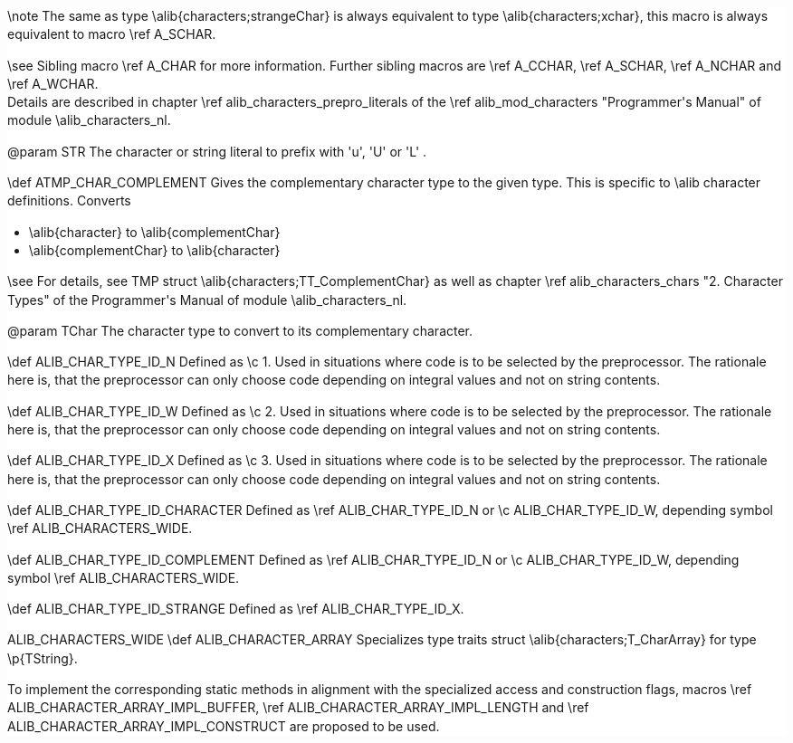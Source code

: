   \note
    The same as type \alib{characters;strangeChar} is always equivalent to type \alib{characters;xchar},
    this macro is always equivalent to macro \ref A_SCHAR.

  \see Sibling macro \ref A_CHAR for more information.
       Further sibling macros are \ref A_CCHAR, \ref A_SCHAR, \ref A_NCHAR and \ref A_WCHAR.<br>
       Details are described in chapter \ref alib_characters_prepro_literals
       of the \ref alib_mod_characters "Programmer's Manual" of module \alib_characters_nl.

   @param STR The character or string literal to prefix with <c>'u'</c>, <c>'U'</c> or <c>'L'</c> .

\def ATMP_CHAR_COMPLEMENT
 Gives the complementary character type to the given type. This is specific to \alib
 character definitions. Converts
 - \alib{character} to \alib{complementChar}
 - \alib{complementChar} to \alib{character}


 \see
   For details, see TMP struct \alib{characters;TT_ComplementChar} as well as
   chapter \ref alib_characters_chars "2. Character Types" of the
   Programmer's Manual of module \alib_characters_nl.

 @param  TChar The character type to convert to its complementary character.

\def ALIB_CHAR_TYPE_ID_N
  Defined as \c 1. Used in situations where code is to be selected by the preprocessor.
  The rationale here is, that the preprocessor can only choose code depending on integral values
  and not on string contents.

\def ALIB_CHAR_TYPE_ID_W
  Defined as \c 2. Used in situations where code is to be selected by the preprocessor.
  The rationale here is, that the preprocessor can only choose code depending on integral values
  and not on string contents.

\def ALIB_CHAR_TYPE_ID_X
  Defined as \c 3. Used in situations where code is to be selected by the preprocessor.
  The rationale here is, that the preprocessor can only choose code depending on integral values
  and not on string contents.

\def ALIB_CHAR_TYPE_ID_CHARACTER
  Defined as \ref ALIB_CHAR_TYPE_ID_N or \c ALIB_CHAR_TYPE_ID_W, depending symbol
  \ref ALIB_CHARACTERS_WIDE.

\def ALIB_CHAR_TYPE_ID_COMPLEMENT
  Defined as \ref ALIB_CHAR_TYPE_ID_N or \c ALIB_CHAR_TYPE_ID_W, depending symbol
  \ref ALIB_CHARACTERS_WIDE.

\def ALIB_CHAR_TYPE_ID_STRANGE
  Defined as \ref ALIB_CHAR_TYPE_ID_X.

ALIB_CHARACTERS_WIDE
\def ALIB_CHARACTER_ARRAY
  Specializes type traits struct \alib{characters;T_CharArray} for type \p{TString}.

  To implement the corresponding static methods in alignment with the specialized access and construction
  flags, macros
  \ref ALIB_CHARACTER_ARRAY_IMPL_BUFFER,
  \ref ALIB_CHARACTER_ARRAY_IMPL_LENGTH and
  \ref ALIB_CHARACTER_ARRAY_IMPL_CONSTRUCT are proposed to be used.

